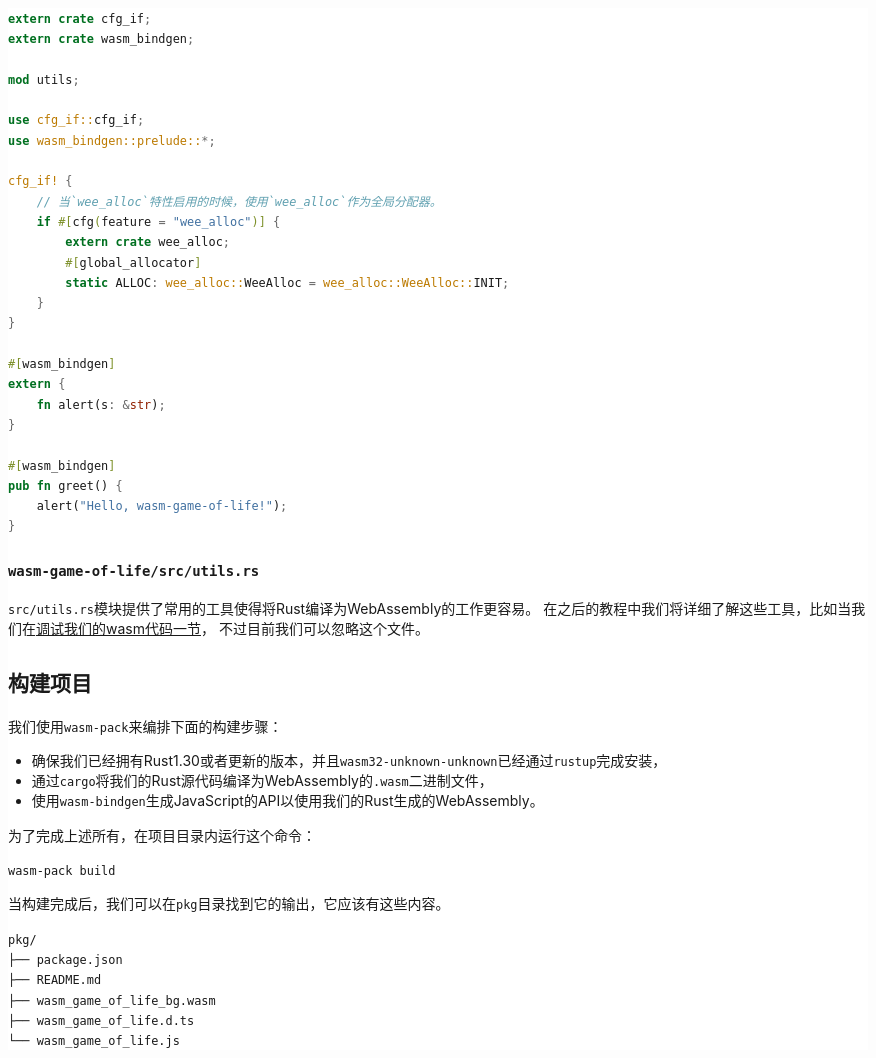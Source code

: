 ```rust
extern crate cfg_if;
extern crate wasm_bindgen;

mod utils;

use cfg_if::cfg_if;
use wasm_bindgen::prelude::*;

cfg_if! {
    // 当`wee_alloc`特性启用的时候，使用`wee_alloc`作为全局分配器。
    if #[cfg(feature = "wee_alloc")] {
        extern crate wee_alloc;
        #[global_allocator]
        static ALLOC: wee_alloc::WeeAlloc = wee_alloc::WeeAlloc::INIT;
    }
}

#[wasm_bindgen]
extern {
    fn alert(s: &str);
}

#[wasm_bindgen]
pub fn greet() {
    alert("Hello, wasm-game-of-life!");
}

```

### `wasm-game-of-life/src/utils.rs`

`src/utils.rs`模块提供了常用的工具使得将Rust编译为WebAssembly的工作更容易。
在之后的教程中我们将详细了解这些工具，比如当我们在[调试我们的wasm代码一节](debugging.html)，
不过目前我们可以忽略这个文件。

## 构建项目

我们使用`wasm-pack`来编排下面的构建步骤：

* 确保我们已经拥有Rust1.30或者更新的版本，并且`wasm32-unknown-unknown`已经通过`rustup`完成安装，
* 通过`cargo`将我们的Rust源代码编译为WebAssembly的`.wasm`二进制文件，
* 使用`wasm-bindgen`生成JavaScript的API以使用我们的Rust生成的WebAssembly。

为了完成上述所有，在项目目录内运行这个命令：

```
wasm-pack build
```

当构建完成后，我们可以在`pkg`目录找到它的输出，它应该有这些内容。

```
pkg/
├── package.json
├── README.md
├── wasm_game_of_life_bg.wasm
├── wasm_game_of_life.d.ts
└── wasm_game_of_life.js
```


[TypeScript]: http://www.typescriptlang.org/
[package.json]: https://docs.npmjs.com/files/package.json
[create-wasm-app]: https://github.com/rustwasm/create-wasm-app